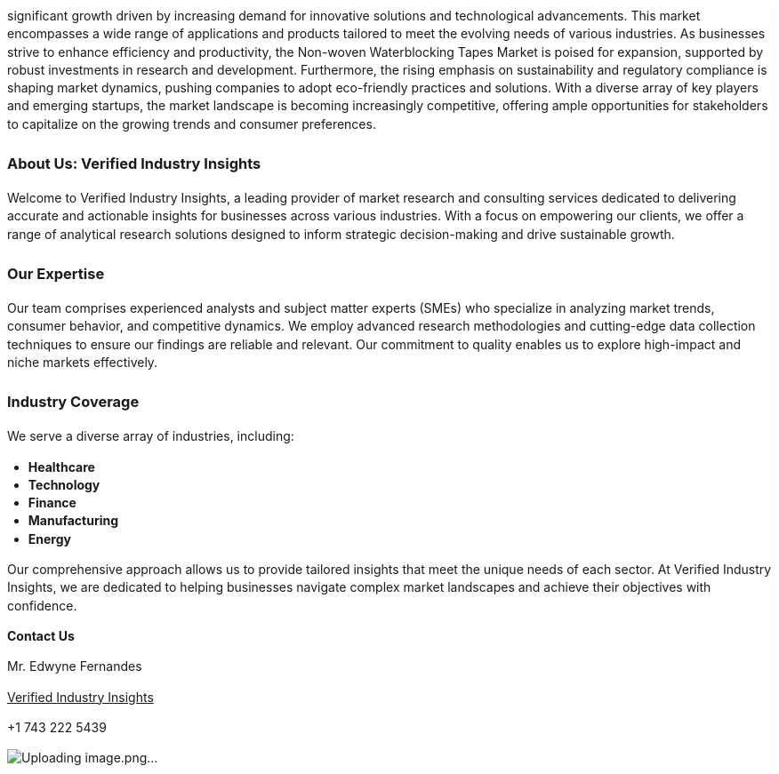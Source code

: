 significant growth driven by increasing demand for innovative solutions and technological advancements. This market encompasses a wide range of applications and products tailored to meet the evolving needs of various industries. As businesses strive to enhance efficiency and productivity, the Non-woven Waterblocking Tapes Market is poised for expansion, supported by robust investments in research and development. Furthermore, the rising emphasis on sustainability and regulatory compliance is shaping market dynamics, pushing companies to adopt eco-friendly practices and solutions. With a diverse array of key players and emerging startups, the market landscape is becoming increasingly competitive, offering ample opportunities for stakeholders to capitalize on the growing trends and consumer preferences.</p><h3>About Us: Verified Industry Insights</h3><p>Welcome to Verified Industry Insights, a leading provider of market research and consulting services dedicated to delivering accurate and actionable insights for businesses across various industries. With a focus on empowering our clients, we offer a range of analytical research solutions designed to inform strategic decision-making and drive sustainable growth.</p><h3>Our Expertise</h3><p>Our team comprises experienced analysts and subject matter experts (SMEs) who specialize in analyzing market trends, consumer behavior, and competitive dynamics. We employ advanced research methodologies and cutting-edge data collection techniques to ensure our findings are reliable and relevant. Our commitment to quality enables us to explore high-impact and niche markets effectively.</p><h3>Industry Coverage</h3><p>We serve a diverse array of industries, including:</p><ul><li><strong>Healthcare</strong></li><li><strong>Technology</strong></li><li><strong>Finance</strong></li><li><strong>Manufacturing</strong></li><li><strong>Energy</strong></li></ul><p>Our comprehensive approach allows us to provide tailored insights that meet the unique needs of each sector. At Verified Industry Insights, we are dedicated to helping businesses navigate complex market landscapes and achieve their objectives with confidence.</p><p><strong>Contact Us</strong></p><p>Mr. Edwyne Fernandes</p><p><a href="https://www.verifiedindustryinsights.com/">Verified Industry Insights</a></p><p>+1 743 222 5439</p>
![Uploading image.png…]()
